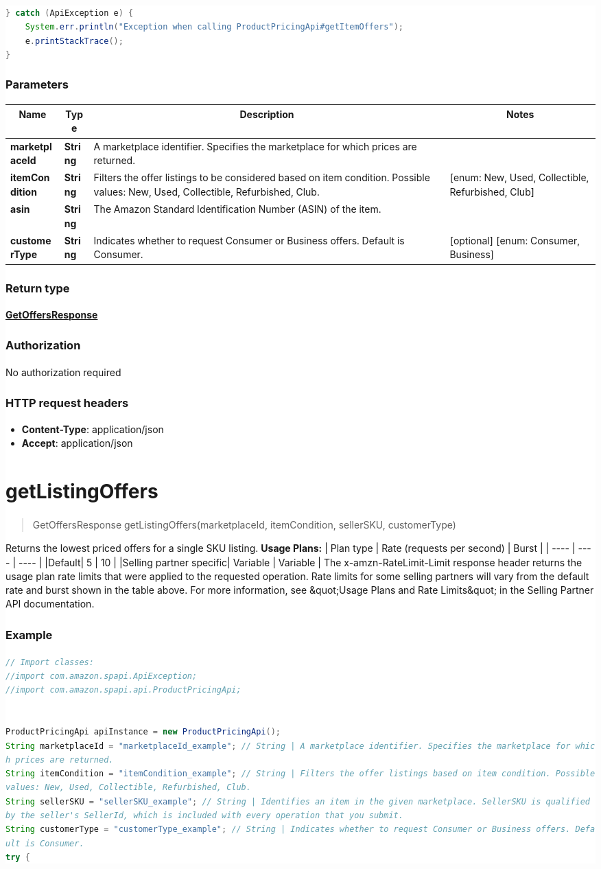 ```java
} catch (ApiException e) {
    System.err.println("Exception when calling ProductPricingApi#getItemOffers");
    e.printStackTrace();
}
```

### Parameters

Name | Type | Description  | Notes
------------- | ------------- | ------------- | -------------
 **marketplaceId** | **String**| A marketplace identifier. Specifies the marketplace for which prices are returned. |
 **itemCondition** | **String**| Filters the offer listings to be considered based on item condition. Possible values: New, Used, Collectible, Refurbished, Club. | [enum: New, Used, Collectible, Refurbished, Club]
 **asin** | **String**| The Amazon Standard Identification Number (ASIN) of the item. |
 **customerType** | **String**| Indicates whether to request Consumer or Business offers. Default is Consumer. | [optional] [enum: Consumer, Business]

### Return type

[**GetOffersResponse**](GetOffersResponse.md)

### Authorization

No authorization required

### HTTP request headers

 - **Content-Type**: application/json
 - **Accept**: application/json

<a name="getListingOffers"></a>
# **getListingOffers**
> GetOffersResponse getListingOffers(marketplaceId, itemCondition, sellerSKU, customerType)



Returns the lowest priced offers for a single SKU listing.  **Usage Plans:**  | Plan type | Rate (requests per second) | Burst | | ---- | ---- | ---- | |Default| 5 | 10 | |Selling partner specific| Variable | Variable |  The x-amzn-RateLimit-Limit response header returns the usage plan rate limits that were applied to the requested operation. Rate limits for some selling partners will vary from the default rate and burst shown in the table above. For more information, see \&quot;Usage Plans and Rate Limits\&quot; in the Selling Partner API documentation.

### Example
```java
// Import classes:
//import com.amazon.spapi.ApiException;
//import com.amazon.spapi.api.ProductPricingApi;


ProductPricingApi apiInstance = new ProductPricingApi();
String marketplaceId = "marketplaceId_example"; // String | A marketplace identifier. Specifies the marketplace for which prices are returned.
String itemCondition = "itemCondition_example"; // String | Filters the offer listings based on item condition. Possible values: New, Used, Collectible, Refurbished, Club.
String sellerSKU = "sellerSKU_example"; // String | Identifies an item in the given marketplace. SellerSKU is qualified by the seller's SellerId, which is included with every operation that you submit.
String customerType = "customerType_example"; // String | Indicates whether to request Consumer or Business offers. Default is Consumer.
try {
```